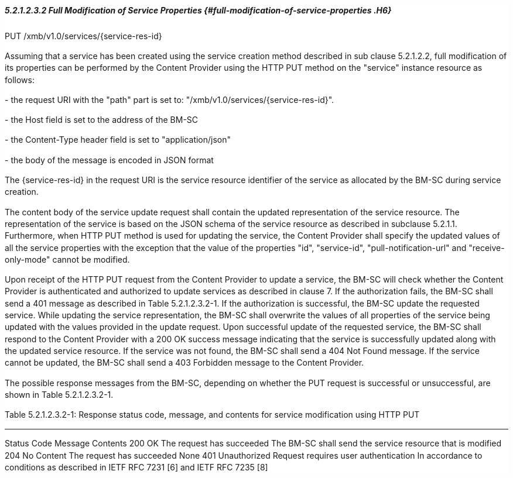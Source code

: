 ##### 5.2.1.2.3.2 Full Modification of Service Properties {#full-modification-of-service-properties .H6}

PUT /xmb/v1.0/services/{service-res-id}

Assuming that a service has been created using the service creation
method described in sub clause 5.2.1.2.2, full modification of its
properties can be performed by the Content Provider using the HTTP PUT
method on the \"service\" instance resource as follows:

\- the request URI with the \"path\" part is set to:
\"/xmb/v1.0/services/{service-res-id}\".

\- the Host field is set to the address of the BM-SC

\- the Content-Type header field is set to \"application/json\"

\- the body of the message is encoded in JSON format

The {service-res-id} in the request URI is the service resource
identifier of the service as allocated by the BM-SC during service
creation.

The content body of the service update request shall contain the updated
representation of the service resource. The representation of the
service is based on the JSON schema of the service resource as described
in subclause 5.2.1.1. Furthermore, when HTTP PUT method is used for
updating the service, the Content Provider shall specify the updated
values of all the service properties with the exception that the value
of the properties \"id\", \"service-id\", \"pull-notification-url\" and
\"receive-only-mode\" cannot be modified.

Upon receipt of the HTTP PUT request from the Content Provider to update
a service, the BM-SC will check whether the Content Provider is
authenticated and authorized to update services as described in clause
7. If the authorization fails, the BM-SC shall send a 401 message as
described in Table 5.2.1.2.3.2-1. If the authorization is successful,
the BM-SC update the requested service. While updating the service
representation, the BM-SC shall overwrite the values of all properties
of the service being updated with the values provided in the update
request. Upon successful update of the requested service, the BM-SC
shall respond to the Content Provider with a 200 OK success message
indicating that the service is successfully updated along with the
updated service resource. If the service was not found, the BM-SC shall
send a 404 Not Found message. If the service cannot be updated, the
BM-SC shall send a 403 Forbidden message to the Content Provider.

The possible response messages from the BM-SC, depending on whether the
PUT request is successful or unsuccessful, are shown in Table
5.2.1.2.3.2-1.

Table 5.2.1.2.3.2-1: Response status code, message, and contents for
service modification using HTTP PUT

  --------------------------------------------------------------------------------------------------------------------------------------------------- -------------------------------------- -----------------------------------------------------------------------------------------
  Status Code                                                                                                                                         Message                                Contents
  200 OK                                                                                                                                              The request has succeeded              The BM-SC shall send the service resource that is modified
  204 No Content                                                                                                                                      The request has succeeded              None
  401 Unauthorized                                                                                                                                    Request requires user authentication   In accordance to conditions as described in IETF RFC 7231 \[6\] and IETF RFC 7235 \[8\]